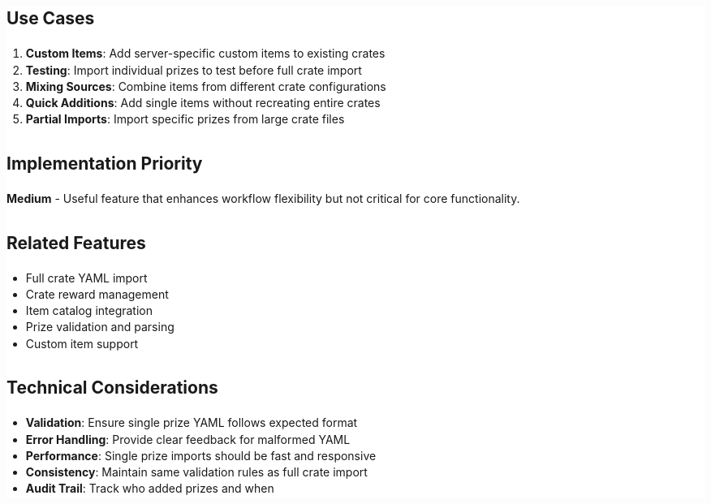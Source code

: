 ## Use Cases

1. **Custom Items**: Add server-specific custom items to existing crates
2. **Testing**: Import individual prizes to test before full crate import
3. **Mixing Sources**: Combine items from different crate configurations
4. **Quick Additions**: Add single items without recreating entire crates
5. **Partial Imports**: Import specific prizes from large crate files

## Implementation Priority

**Medium** - Useful feature that enhances workflow flexibility but not critical for core functionality.

## Related Features

-   Full crate YAML import
-   Crate reward management
-   Item catalog integration
-   Prize validation and parsing
-   Custom item support

## Technical Considerations

-   **Validation**: Ensure single prize YAML follows expected format
-   **Error Handling**: Provide clear feedback for malformed YAML
-   **Performance**: Single prize imports should be fast and responsive
-   **Consistency**: Maintain same validation rules as full crate import
-   **Audit Trail**: Track who added prizes and when
